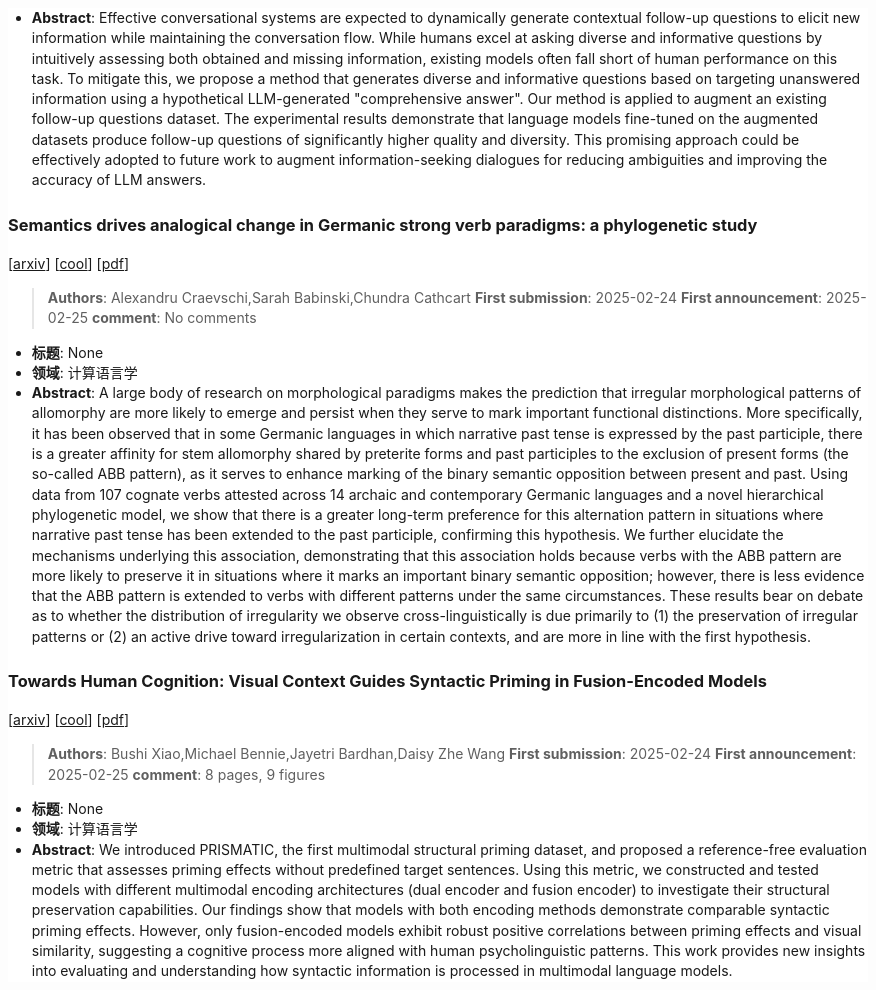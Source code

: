 - **Abstract**: Effective conversational systems are expected to dynamically generate contextual follow-up questions to elicit new information while maintaining the conversation flow. While humans excel at asking diverse and informative questions by intuitively assessing both obtained and missing information, existing models often fall short of human performance on this task. To mitigate this, we propose a method that generates diverse and informative questions based on targeting unanswered information using a hypothetical LLM-generated "comprehensive answer". Our method is applied to augment an existing follow-up questions dataset. The experimental results demonstrate that language models fine-tuned on the augmented datasets produce follow-up questions of significantly higher quality and diversity. This promising approach could be effectively adopted to future work to augment information-seeking dialogues for reducing ambiguities and improving the accuracy of LLM answers.

### Semantics drives analogical change in Germanic strong verb paradigms: a phylogenetic study 
[[arxiv](https://arxiv.org/abs/2502.17670)] [[cool](https://papers.cool/arxiv/2502.17670)] [[pdf](https://arxiv.org/pdf/2502.17670)]
> **Authors**: Alexandru Craevschi,Sarah Babinski,Chundra Cathcart
> **First submission**: 2025-02-24
> **First announcement**: 2025-02-25
> **comment**: No comments
- **标题**: None
- **领域**: 计算语言学
- **Abstract**: A large body of research on morphological paradigms makes the prediction that irregular morphological patterns of allomorphy are more likely to emerge and persist when they serve to mark important functional distinctions. More specifically, it has been observed that in some Germanic languages in which narrative past tense is expressed by the past participle, there is a greater affinity for stem allomorphy shared by preterite forms and past participles to the exclusion of present forms (the so-called ABB pattern), as it serves to enhance marking of the binary semantic opposition between present and past. Using data from 107 cognate verbs attested across 14 archaic and contemporary Germanic languages and a novel hierarchical phylogenetic model, we show that there is a greater long-term preference for this alternation pattern in situations where narrative past tense has been extended to the past participle, confirming this hypothesis. We further elucidate the mechanisms underlying this association, demonstrating that this association holds because verbs with the ABB pattern are more likely to preserve it in situations where it marks an important binary semantic opposition; however, there is less evidence that the ABB pattern is extended to verbs with different patterns under the same circumstances. These results bear on debate as to whether the distribution of irregularity we observe cross-linguistically is due primarily to (1) the preservation of irregular patterns or (2) an active drive toward irregularization in certain contexts, and are more in line with the first hypothesis.

### Towards Human Cognition: Visual Context Guides Syntactic Priming in Fusion-Encoded Models 
[[arxiv](https://arxiv.org/abs/2502.17669)] [[cool](https://papers.cool/arxiv/2502.17669)] [[pdf](https://arxiv.org/pdf/2502.17669)]
> **Authors**: Bushi Xiao,Michael Bennie,Jayetri Bardhan,Daisy Zhe Wang
> **First submission**: 2025-02-24
> **First announcement**: 2025-02-25
> **comment**: 8 pages, 9 figures
- **标题**: None
- **领域**: 计算语言学
- **Abstract**: We introduced PRISMATIC, the first multimodal structural priming dataset, and proposed a reference-free evaluation metric that assesses priming effects without predefined target sentences. Using this metric, we constructed and tested models with different multimodal encoding architectures (dual encoder and fusion encoder) to investigate their structural preservation capabilities. Our findings show that models with both encoding methods demonstrate comparable syntactic priming effects. However, only fusion-encoded models exhibit robust positive correlations between priming effects and visual similarity, suggesting a cognitive process more aligned with human psycholinguistic patterns. This work provides new insights into evaluating and understanding how syntactic information is processed in multimodal language models.
